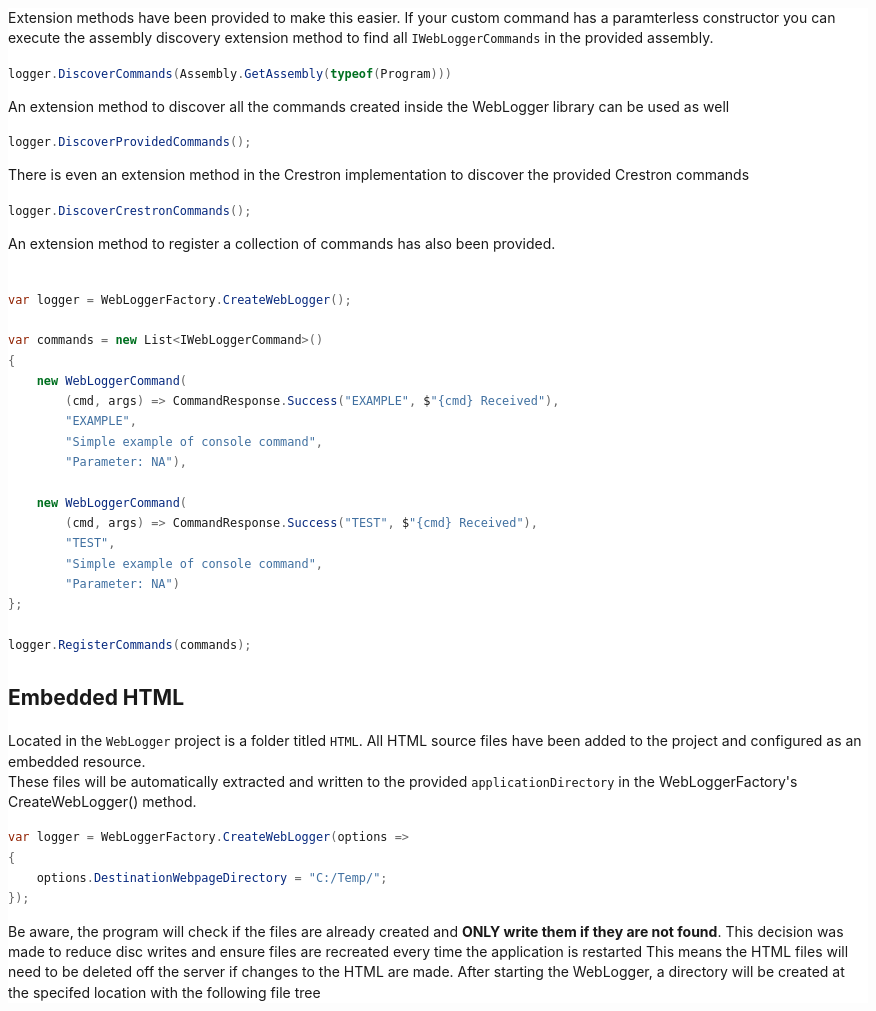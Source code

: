 Extension methods have been provided to make this easier.  If your custom command has a paramterless constructor you can execute the assembly discovery extension method to find all `IWebLoggerCommands` in the provided assembly.
```csharp
logger.DiscoverCommands(Assembly.GetAssembly(typeof(Program)))
```
An extension method to discover all the commands created inside the WebLogger library can be used as well
```csharp
logger.DiscoverProvidedCommands();
```
There is even an extension method in the Crestron implementation to discover the provided Crestron commands
```csharp
logger.DiscoverCrestronCommands();
```
An extension method to register a collection of commands has also been provided.
```csharp

var logger = WebLoggerFactory.CreateWebLogger();

var commands = new List<IWebLoggerCommand>()
{
    new WebLoggerCommand(
        (cmd, args) => CommandResponse.Success("EXAMPLE", $"{cmd} Received"),
        "EXAMPLE",
        "Simple example of console command",
        "Parameter: NA"),

    new WebLoggerCommand(
        (cmd, args) => CommandResponse.Success("TEST", $"{cmd} Received"),
        "TEST",
        "Simple example of console command",
        "Parameter: NA")
};

logger.RegisterCommands(commands);
```

## Embedded HTML

Located in the `WebLogger` project is a folder titled `HTML`.  All HTML source files have been added to the project and configured as an embedded resource.  
These files will be automatically extracted and written to the provided `applicationDirectory` in the WebLoggerFactory's CreateWebLogger() method.

```csharp 
var logger = WebLoggerFactory.CreateWebLogger(options =>
{
    options.DestinationWebpageDirectory = "C:/Temp/";
});
```
Be aware, the program will check if the files are already created and **ONLY write them if they are not found**. 
This decision was made to reduce disc writes and ensure files are recreated every time the application is restarted
This means the HTML files will need to be deleted off the server if changes to the HTML are made.
After starting the WebLogger, a directory will be created at the specifed location with the following file tree
